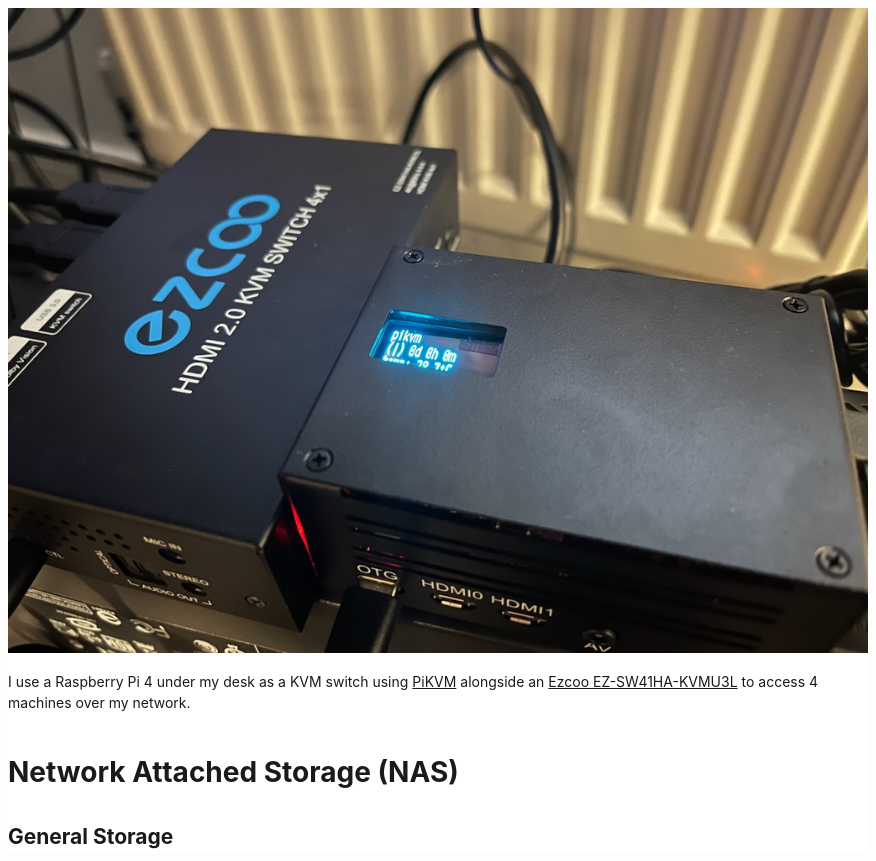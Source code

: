 ![A Raspberry Pi powered KVM Switch](/assets/blog/homelab/pikvm.jpg)

I use a Raspberry Pi 4 under my desk as a KVM switch using [PiKVM](https://pikvm.org/) alongside an [Ezcoo EZ-SW41HA-KVMU3L](https://docs.pikvm.org/ezcoo/) to access 4 machines over my network.

# Network Attached Storage (NAS)

## General Storage
